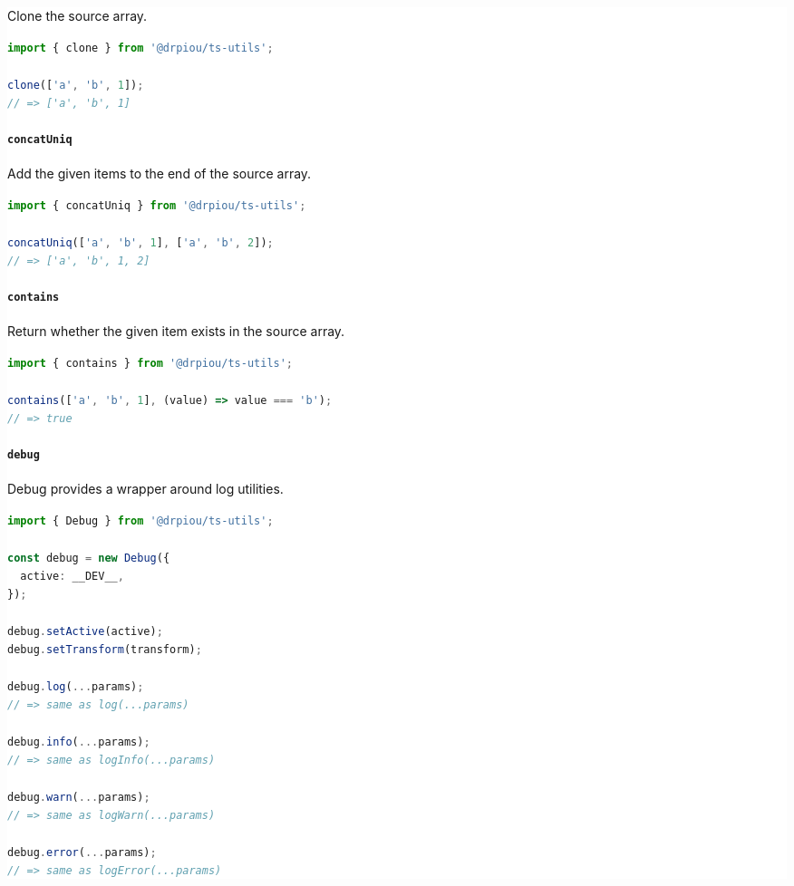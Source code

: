 Clone the source array.

```typescript
import { clone } from '@drpiou/ts-utils';

clone(['a', 'b', 1]);
// => ['a', 'b', 1]
```

#### `concatUniq`

Add the given items to the end of the source array.

```typescript
import { concatUniq } from '@drpiou/ts-utils';

concatUniq(['a', 'b', 1], ['a', 'b', 2]);
// => ['a', 'b', 1, 2]
```

#### `contains`

Return whether the given item exists in the source array.

```typescript
import { contains } from '@drpiou/ts-utils';

contains(['a', 'b', 1], (value) => value === 'b');
// => true
```

#### `debug`

Debug provides a wrapper around log utilities.

```typescript
import { Debug } from '@drpiou/ts-utils';

const debug = new Debug({
  active: __DEV__,
});

debug.setActive(active);
debug.setTransform(transform);

debug.log(...params);
// => same as log(...params)

debug.info(...params);
// => same as logInfo(...params)

debug.warn(...params);
// => same as logWarn(...params)

debug.error(...params);
// => same as logError(...params)
```
